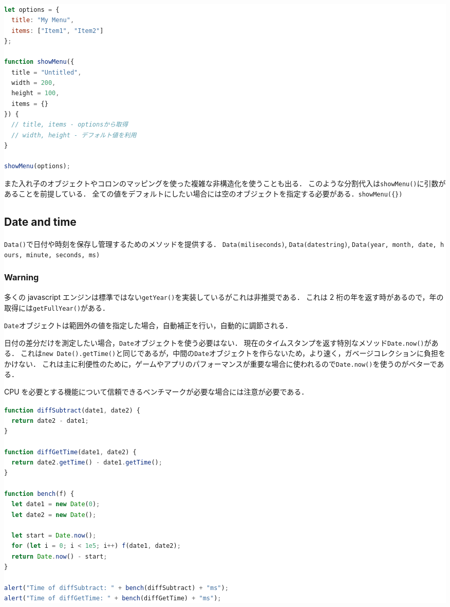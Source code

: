 ```javascript
let options = {
  title: "My Menu",
  items: ["Item1", "Item2"]
};

function showMenu({
  title = "Untitled",
  width = 200,
  height = 100,
  items = {}
}) {
  // title, items - optionsから取得
  // width, height - デフォルト値を利用
}

showMenu(options);
```

また入れ子のオブジェクトやコロンのマッピングを使った複雑な非構造化を使うことも出る．
このような分割代入は`showMenu()`に引数があることを前提している．
全ての値をデフォルトにしたい場合には空のオブジェクトを指定する必要がある．`showMenu({})`

## Date and time

`Data()`で日付や時刻を保存し管理するためのメソッドを提供する．
`Data(miliseconds)`, `Data(datestring)`, `Data(year, month, date, hours, minute, seconds, ms)`

### Warning

多くの javascript エンジンは標準ではない`getYear()`を実装しているがこれは非推奨である．
これは 2 桁の年を返す時があるので，年の取得には`getFullYear()`がある．

`Date`オブジェクトは範囲外の値を指定した場合，自動補正を行い，自動的に調節される．

日付の差分だけを測定したい場合，`Date`オブジェクトを使う必要はない．
現在のタイムスタンプを返す特別なメソッド`Date.now()`がある．
これは`new Date().getTime()`と同じであるが，中間の`Date`オブジェクトを作らないため，より速く，ガベージコレクションに負担をかけない．
これは主に利便性のために，ゲームやアプリのパフォーマンスが重要な場合に使われるので`Date.now()`を使うのがベターである．

CPU を必要とする機能について信頼できるベンチマークが必要な場合には注意が必要である．

```javascript
function diffSubtract(date1, date2) {
  return date2 - date1;
}

function diffGetTime(date1, date2) {
  return date2.getTime() - date1.getTime();
}

function bench(f) {
  let date1 = new Date(0);
  let date2 = new Date();

  let start = Date.now();
  for (let i = 0; i < 1e5; i++) f(date1, date2);
  return Date.now() - start;
}

alert("Time of diffSubtract: " + bench(diffSubtract) + "ms");
alert("Time of diffGetTime: " + bench(diffGetTime) + "ms");
```
